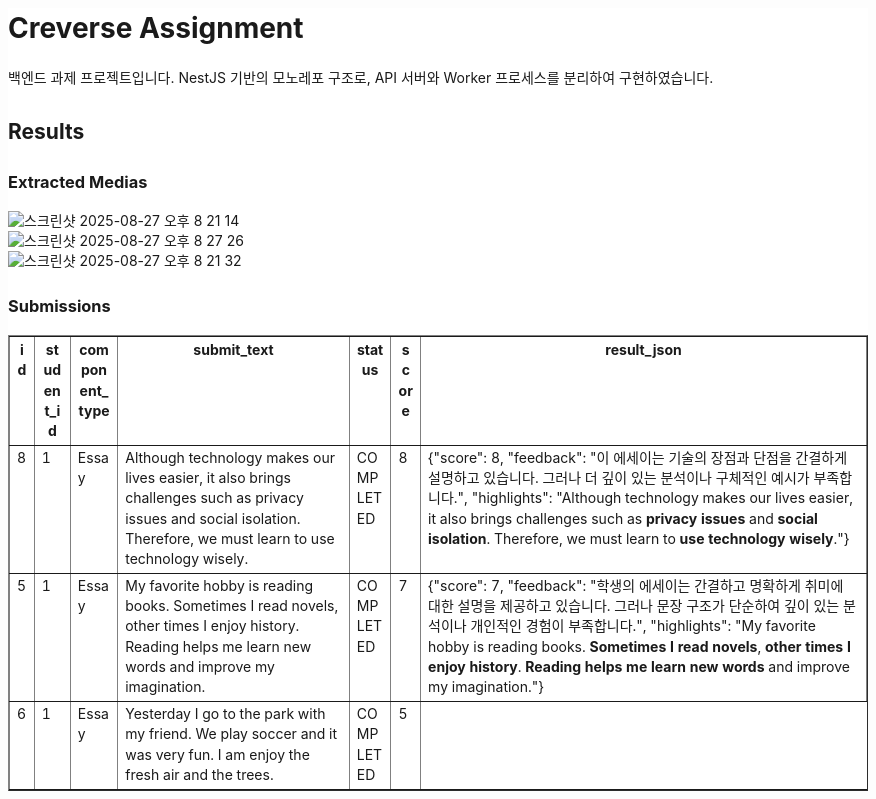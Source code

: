 # Creverse Assignment

백엔드 과제 프로젝트입니다. NestJS 기반의 모노레포 구조로, API 서버와 Worker 프로세스를 분리하여 구현하였습니다.

## Results
### Extracted Medias

<img width="304" height="181" alt="스크린샷 2025-08-27 오후 8 21 14" src="https://github.com/user-attachments/assets/81b7f62e-58d6-4a29-b2bf-6205b249086c" />

<br/>
<img width="317" height="188" alt="스크린샷 2025-08-27 오후 8 27 26" src="https://github.com/user-attachments/assets/bf67c4ac-8579-40a0-a1d5-066b9c41c2c0" />
<br/>
<img width="312" height="181" alt="스크린샷 2025-08-27 오후 8 21 32" src="https://github.com/user-attachments/assets/d5350b57-e000-4597-bc62-3e3f3ddc4e5d" />

### Submissions
<table border="1" style="border-collapse:collapse">
<tr>
  <th>id</th>
  <th>student_id</th>
  <th>component_type</th>
  <th>submit_text</th>
  <th>status</th>
  <th>score</th>
  <th>result_json</th>
</tr>
<tr>
  <td>8</td>
  <td>1</td>
  <td>Essay</td>
  <td>Although technology makes our lives easier, it also brings challenges such as privacy issues and social isolation. Therefore, we must learn to use technology wisely.</td>
  <td>COMPLETED</td>
  <td>8</td>
  <td>{"score": 8, "feedback": "이 에세이는 기술의 장점과 단점을 간결하게 설명하고 있습니다. 그러나 더 깊이 있는 분석이나 구체적인 예시가 부족합니다.", "highlights": "Although technology makes our lives easier, it also brings challenges such as <b>privacy issues</b> and <b>social isolation</b>. Therefore, we must learn to <b>use technology wisely</b>."}</td>
</tr>
<tr>
  <td>5</td>
  <td>1</td>
  <td>Essay</td>
  <td>My favorite hobby is reading books. Sometimes I read novels, other times I enjoy history. Reading helps me learn new words and improve my imagination.</td>
  <td>COMPLETED</td>
  <td>7</td>
  <td>{"score": 7, "feedback": "학생의 에세이는 간결하고 명확하게 취미에 대한 설명을 제공하고 있습니다. 그러나 문장 구조가 단순하여 깊이 있는 분석이나 개인적인 경험이 부족합니다.", "highlights": "My favorite hobby is reading books. <b>Sometimes I read novels</b>, <b>other times I enjoy history</b>. <b>Reading helps me learn new words</b> and improve my imagination."}</td>
</tr>
<tr>
  <td>6</td>
  <td>1</td>
  <td>Essay</td>
  <td>Yesterday I go to the park with my friend. We play soccer and it was very fun. I am enjoy the fresh air and the trees.</td>
  <td>COMPLETED</td>
  <td>5</td>